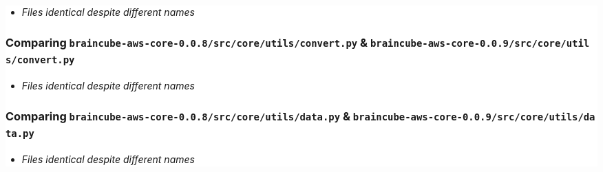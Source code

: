  * *Files identical despite different names*

### Comparing `braincube-aws-core-0.0.8/src/core/utils/convert.py` & `braincube-aws-core-0.0.9/src/core/utils/convert.py`

 * *Files identical despite different names*

### Comparing `braincube-aws-core-0.0.8/src/core/utils/data.py` & `braincube-aws-core-0.0.9/src/core/utils/data.py`

 * *Files identical despite different names*

